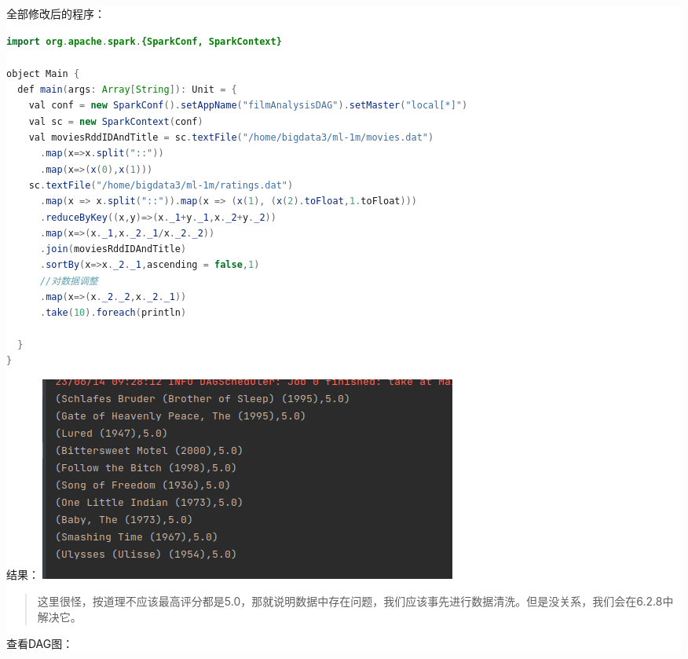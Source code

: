 全部修改后的程序：
```java
import org.apache.spark.{SparkConf, SparkContext}

object Main {
  def main(args: Array[String]): Unit = {
    val conf = new SparkConf().setAppName("filmAnalysisDAG").setMaster("local[*]")
    val sc = new SparkContext(conf)
    val moviesRddIDAndTitle = sc.textFile("/home/bigdata3/ml-1m/movies.dat")
      .map(x=>x.split("::"))
      .map(x=>(x(0),x(1)))
    sc.textFile("/home/bigdata3/ml-1m/ratings.dat")
      .map(x => x.split("::")).map(x => (x(1), (x(2).toFloat,1.toFloat)))
      .reduceByKey((x,y)=>(x._1+y._1,x._2+y._2))
      .map(x=>(x._1,x._2._1/x._2._2))
      .join(moviesRddIDAndTitle)
      .sortBy(x=>x._2._1,ascending = false,1)
      //对数据调整
      .map(x=>(x._2._2,x._2._1))
      .take(10).foreach(println)
      
  }
}
```
结果：
![图 4](images/f7f6057d9ce2413929964ae26daafdf727586ff12b3ac24e45a4e754aa9a59ac.png)  

>这里很怪，按道理不应该最高评分都是5.0，那就说明数据中存在问题，我们应该事先进行数据清洗。但是没关系，我们会在6.2.8中解决它。

查看DAG图：